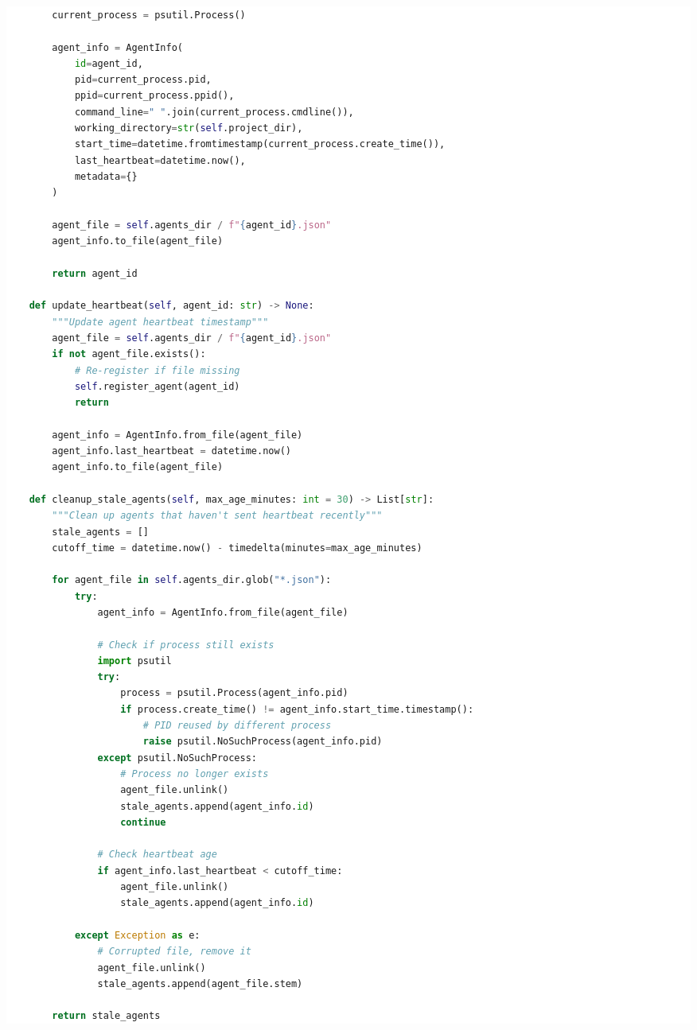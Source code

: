 ```python
        current_process = psutil.Process()
        
        agent_info = AgentInfo(
            id=agent_id,
            pid=current_process.pid,
            ppid=current_process.ppid(),
            command_line=" ".join(current_process.cmdline()),
            working_directory=str(self.project_dir),
            start_time=datetime.fromtimestamp(current_process.create_time()),
            last_heartbeat=datetime.now(),
            metadata={}
        )
        
        agent_file = self.agents_dir / f"{agent_id}.json"
        agent_info.to_file(agent_file)
        
        return agent_id
    
    def update_heartbeat(self, agent_id: str) -> None:
        """Update agent heartbeat timestamp"""
        agent_file = self.agents_dir / f"{agent_id}.json"
        if not agent_file.exists():
            # Re-register if file missing
            self.register_agent(agent_id)
            return
        
        agent_info = AgentInfo.from_file(agent_file)
        agent_info.last_heartbeat = datetime.now()
        agent_info.to_file(agent_file)
    
    def cleanup_stale_agents(self, max_age_minutes: int = 30) -> List[str]:
        """Clean up agents that haven't sent heartbeat recently"""
        stale_agents = []
        cutoff_time = datetime.now() - timedelta(minutes=max_age_minutes)
        
        for agent_file in self.agents_dir.glob("*.json"):
            try:
                agent_info = AgentInfo.from_file(agent_file)
                
                # Check if process still exists
                import psutil
                try:
                    process = psutil.Process(agent_info.pid)
                    if process.create_time() != agent_info.start_time.timestamp():
                        # PID reused by different process
                        raise psutil.NoSuchProcess(agent_info.pid)
                except psutil.NoSuchProcess:
                    # Process no longer exists
                    agent_file.unlink()
                    stale_agents.append(agent_info.id)
                    continue
                
                # Check heartbeat age
                if agent_info.last_heartbeat < cutoff_time:
                    agent_file.unlink()
                    stale_agents.append(agent_info.id)
            
            except Exception as e:
                # Corrupted file, remove it
                agent_file.unlink()
                stale_agents.append(agent_file.stem)
        
        return stale_agents
```